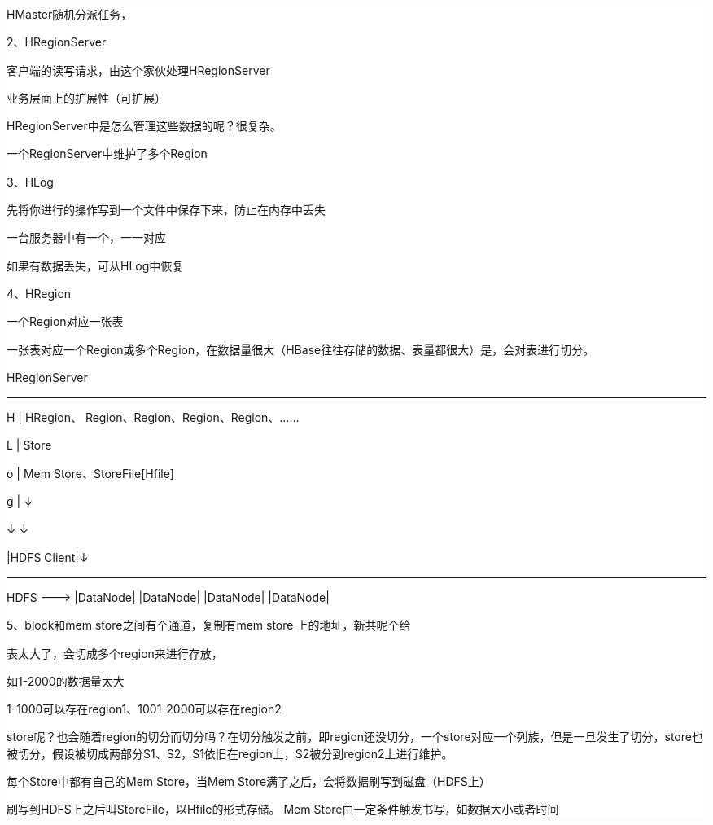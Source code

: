 HMaster随机分派任务，

2、HRegionServer

客户端的读写请求，由这个家伙处理HRegionServer

业务层面上的扩展性（可扩展）

HRegionServer中是怎么管理这些数据的呢？很复杂。

一个RegionServer中维护了多个Region

3、HLog



先将你进行的操作写到一个文件中保存下来，防止在内存中丢失

一台服务器中有一个，一一对应

如果有数据丢失，可从HLog中恢复



4、HRegion

一个Region对应一张表

一张表对应一个Region或多个Region，在数据量很大（HBase往往存储的数据、表量都很大）是，会对表进行切分。

HRegionServer

---------------------------------------------------------------------------------------------

H	|	HRegion、                                                           Region、Region、Region、Region、……

L	 |	Store					

o	 |	Mem Store、StoreFile[Hfile]

g	 |	  ↓

↓			  ↓

|HDFS Client|↓

---------------------------------------------------------------------------------------------------------------------------------------------

HDFS ---> |DataNode| |DataNode| |DataNode| |DataNode|

5、block和mem store之间有个通道，复制有mem store 上的地址，新共呢个给

表太大了，会切成多个region来进行存放，

如1-2000的数据量太大

1-1000可以存在region1、1001-2000可以存在region2

store呢？也会随着region的切分而切分吗？在切分触发之前，即region还没切分，一个store对应一个列族，但是一旦发生了切分，store也被切分，假设被切成两部分S1、S2，S1依旧在region上，S2被分到region2上进行维护。

每个Store中都有自己的Mem Store，当Mem Store满了之后，会将数据刷写到磁盘（HDFS上）

刷写到HDFS上之后叫StoreFile，以Hfile的形式存储。    Mem Store由一定条件触发书写，如数据大小或者时间
